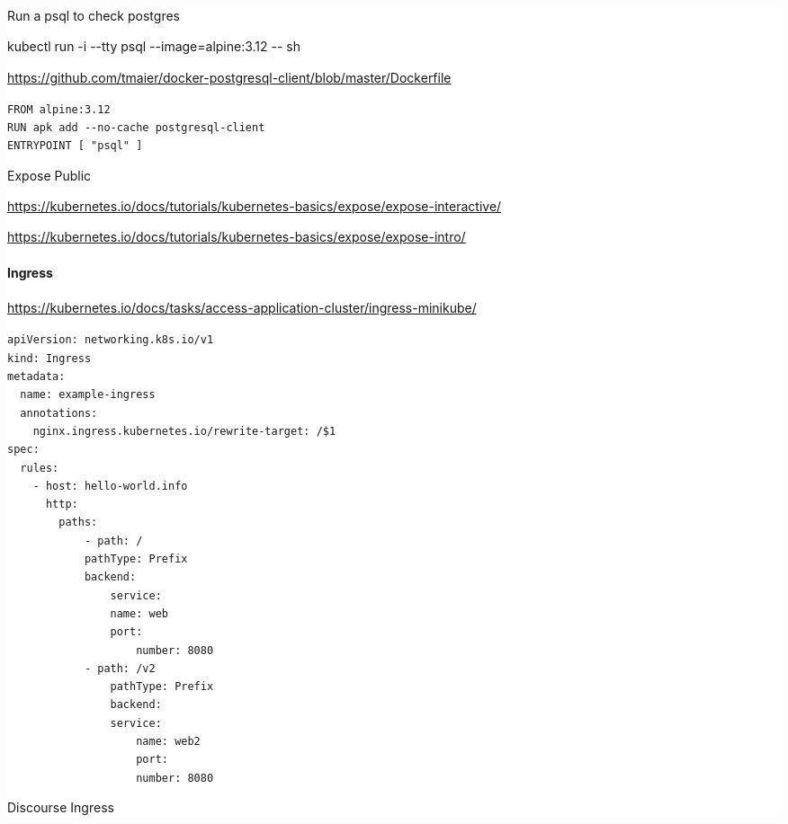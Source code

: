 
Run a psql to check postgres

kubectl run -i --tty psql --image=alpine:3.12 -- sh

https://github.com/tmaier/docker-postgresql-client/blob/master/Dockerfile

```
FROM alpine:3.12
RUN apk add --no-cache postgresql-client
ENTRYPOINT [ "psql" ]
```


Expose Public

https://kubernetes.io/docs/tutorials/kubernetes-basics/expose/expose-interactive/

https://kubernetes.io/docs/tutorials/kubernetes-basics/expose/expose-intro/





#### Ingress

https://kubernetes.io/docs/tasks/access-application-cluster/ingress-minikube/

```
apiVersion: networking.k8s.io/v1
kind: Ingress
metadata:
  name: example-ingress
  annotations:
    nginx.ingress.kubernetes.io/rewrite-target: /$1
spec:
  rules:
    - host: hello-world.info
      http:
        paths:
            - path: /
            pathType: Prefix
            backend:
                service:
                name: web
                port:
                    number: 8080
            - path: /v2
                pathType: Prefix
                backend:
                service:
                    name: web2
                    port:
                    number: 8080

```                  


Discourse Ingress
